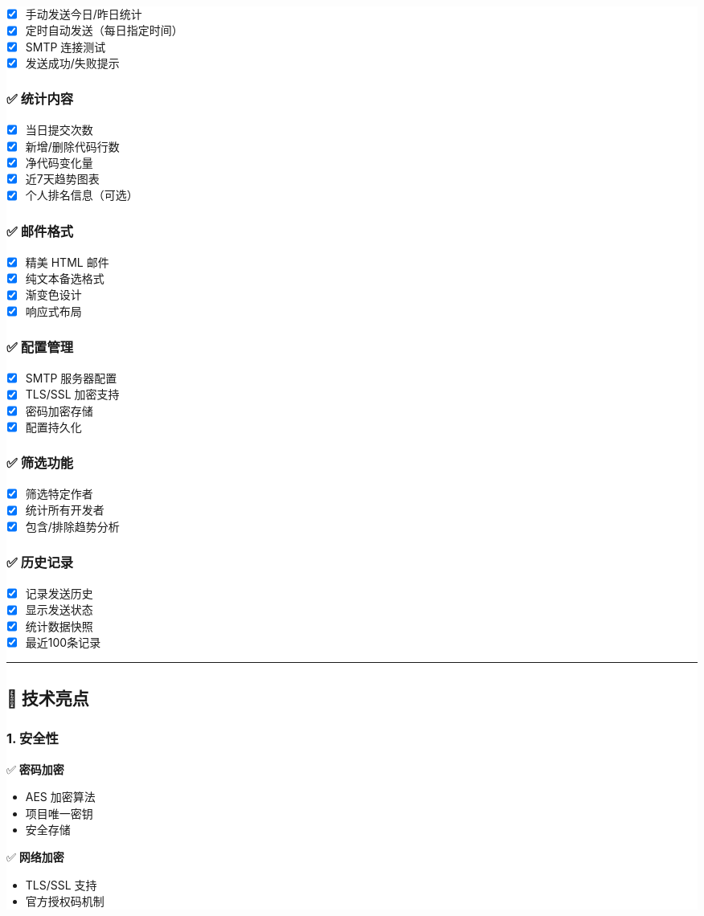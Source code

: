 - [x] 手动发送今日/昨日统计
- [x] 定时自动发送（每日指定时间）
- [x] SMTP 连接测试
- [x] 发送成功/失败提示

### ✅ 统计内容

- [x] 当日提交次数
- [x] 新增/删除代码行数
- [x] 净代码变化量
- [x] 近7天趋势图表
- [x] 个人排名信息（可选）

### ✅ 邮件格式

- [x] 精美 HTML 邮件
- [x] 纯文本备选格式
- [x] 渐变色设计
- [x] 响应式布局

### ✅ 配置管理

- [x] SMTP 服务器配置
- [x] TLS/SSL 加密支持
- [x] 密码加密存储
- [x] 配置持久化

### ✅ 筛选功能

- [x] 筛选特定作者
- [x] 统计所有开发者
- [x] 包含/排除趋势分析

### ✅ 历史记录

- [x] 记录发送历史
- [x] 显示发送状态
- [x] 统计数据快照
- [x] 最近100条记录

---

## 🔧 技术亮点

### 1. 安全性

✅ **密码加密**
- AES 加密算法
- 项目唯一密钥
- 安全存储

✅ **网络加密**
- TLS/SSL 支持
- 官方授权码机制
